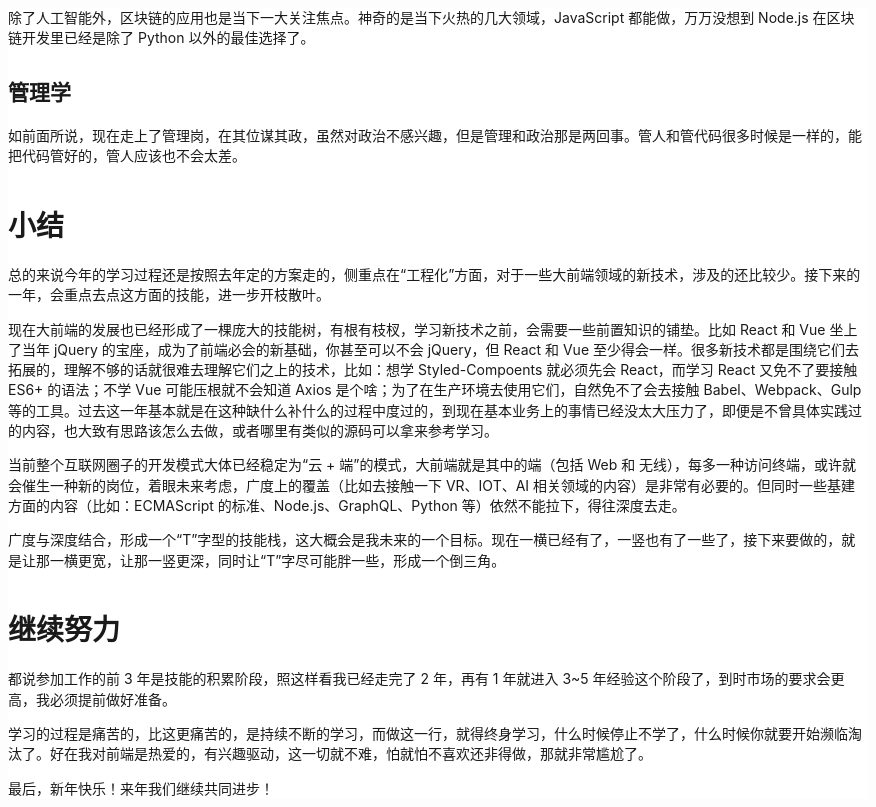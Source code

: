 除了人工智能外，区块链的应用也是当下一大关注焦点。神奇的是当下火热的几大领域，JavaScript 都能做，万万没想到 Node.js 在区块链开发里已经是除了 Python 以外的最佳选择了。

## 管理学

如前面所说，现在走上了管理岗，在其位谋其政，虽然对政治不感兴趣，但是管理和政治那是两回事。管人和管代码很多时候是一样的，能把代码管好的，管人应该也不会太差。

# 小结

总的来说今年的学习过程还是按照去年定的方案走的，侧重点在“工程化”方面，对于一些大前端领域的新技术，涉及的还比较少。接下来的一年，会重点去点这方面的技能，进一步开枝散叶。

现在大前端的发展也已经形成了一棵庞大的技能树，有根有枝杈，学习新技术之前，会需要一些前置知识的铺垫。比如 React 和 Vue 坐上了当年 jQuery 的宝座，成为了前端必会的新基础，你甚至可以不会 jQuery，但 React 和 Vue 至少得会一样。很多新技术都是围绕它们去拓展的，理解不够的话就很难去理解它们之上的技术，比如：想学 Styled-Compoents 就必须先会 React，而学习 React 又免不了要接触 ES6+ 的语法；不学 Vue 可能压根就不会知道 Axios 是个啥；为了在生产环境去使用它们，自然免不了会去接触 Babel、Webpack、Gulp 等的工具。过去这一年基本就是在这种缺什么补什么的过程中度过的，到现在基本业务上的事情已经没太大压力了，即便是不曾具体实践过的内容，也大致有思路该怎么去做，或者哪里有类似的源码可以拿来参考学习。

当前整个互联网圈子的开发模式大体已经稳定为“云 + 端”的模式，大前端就是其中的端（包括 Web 和 无线），每多一种访问终端，或许就会催生一种新的岗位，着眼未来考虑，广度上的覆盖（比如去接触一下 VR、IOT、AI 相关领域的内容）是非常有必要的。但同时一些基建方面的内容（比如：ECMAScript 的标准、Node.js、GraphQL、Python 等）依然不能拉下，得往深度去走。

广度与深度结合，形成一个“T”字型的技能栈，这大概会是我未来的一个目标。现在一横已经有了，一竖也有了一些了，接下来要做的，就是让那一横更宽，让那一竖更深，同时让“T”字尽可能胖一些，形成一个倒三角。

# 继续努力

都说参加工作的前 3 年是技能的积累阶段，照这样看我已经走完了 2 年，再有 1 年就进入 3~5 年经验这个阶段了，到时市场的要求会更高，我必须提前做好准备。

学习的过程是痛苦的，比这更痛苦的，是持续不断的学习，而做这一行，就得终身学习，什么时候停止不学了，什么时候你就要开始濒临淘汰了。好在我对前端是热爱的，有兴趣驱动，这一切就不难，怕就怕不喜欢还非得做，那就非常尴尬了。

最后，新年快乐！来年我们继续共同进步！
